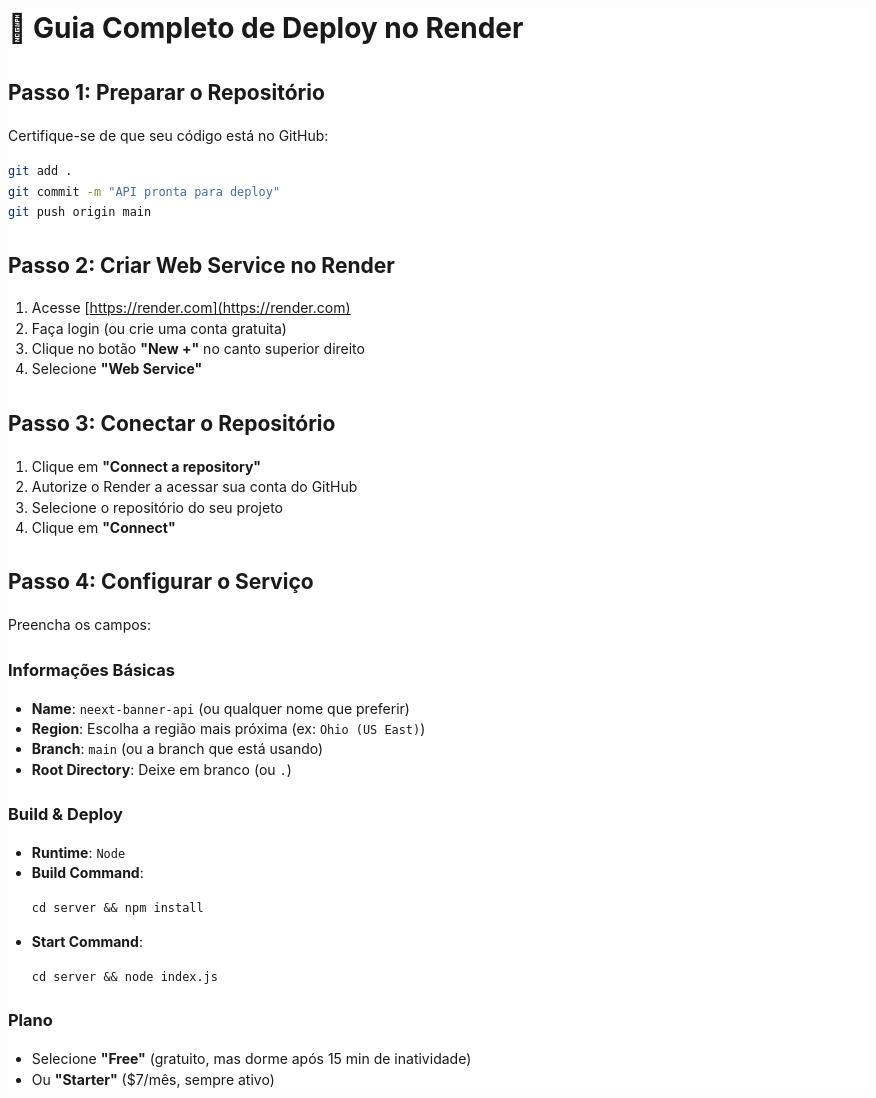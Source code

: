 # 🚀 Guia Completo de Deploy no Render

## Passo 1: Preparar o Repositório

Certifique-se de que seu código está no GitHub:

```bash
git add .
git commit -m "API pronta para deploy"
git push origin main
```

## Passo 2: Criar Web Service no Render

1. Acesse [https://render.com](https://render.com)
2. Faça login (ou crie uma conta gratuita)
3. Clique no botão **"New +"** no canto superior direito
4. Selecione **"Web Service"**

## Passo 3: Conectar o Repositório

1. Clique em **"Connect a repository"**
2. Autorize o Render a acessar sua conta do GitHub
3. Selecione o repositório do seu projeto
4. Clique em **"Connect"**

## Passo 4: Configurar o Serviço

Preencha os campos:

### Informações Básicas
- **Name**: `neext-banner-api` (ou qualquer nome que preferir)
- **Region**: Escolha a região mais próxima (ex: `Ohio (US East)`)
- **Branch**: `main` (ou a branch que está usando)
- **Root Directory**: Deixe em branco (ou `.`)

### Build & Deploy
- **Runtime**: `Node`
- **Build Command**: 
  ```
  cd server && npm install
  ```
- **Start Command**: 
  ```
  cd server && node index.js
  ```

### Plano
- Selecione **"Free"** (gratuito, mas dorme após 15 min de inatividade)
- Ou **"Starter"** ($7/mês, sempre ativo)
